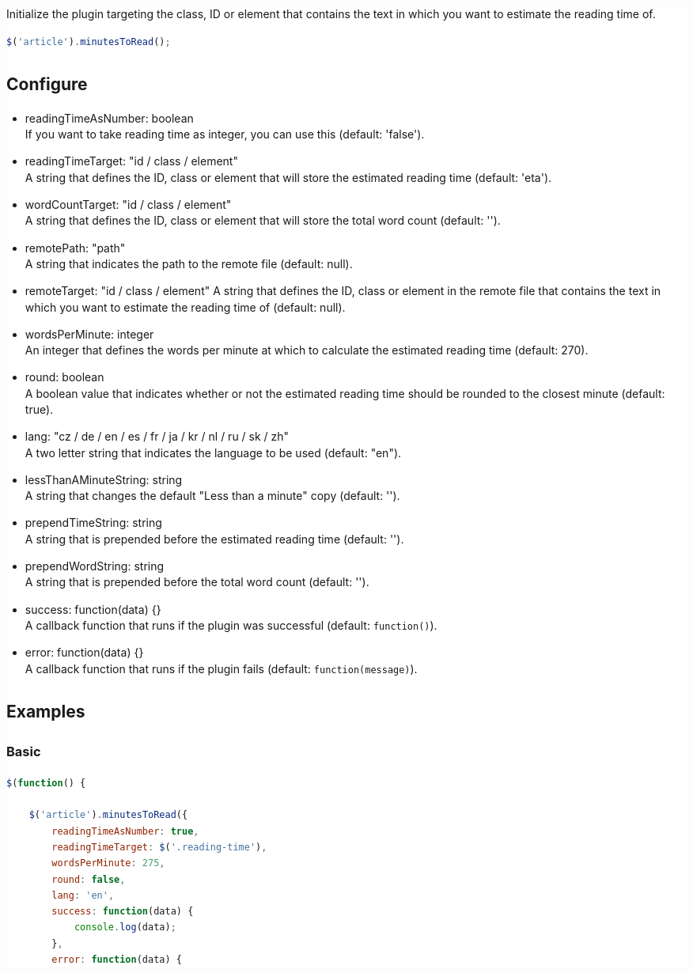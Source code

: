 Initialize the plugin targeting the class, ID or element that contains the text in which you want to estimate the reading time of.

```js
$('article').minutesToRead();
```

## Configure

- readingTimeAsNumber: boolean  
If you want to take reading time as integer, you can use this (default: 'false').

- readingTimeTarget: "id / class / element"  
A string that defines the ID, class or element that will store the estimated reading time (default: 'eta').

- wordCountTarget: "id / class / element"  
A string that defines the ID, class or element that will store the total word count (default: '').

- remotePath: "path"  
A string that indicates the path to the remote file (default: null).

- remoteTarget: "id / class / element"
A string that defines the ID, class or element in the remote file that contains the text in which you want to estimate the reading time of (default: null).

- wordsPerMinute: integer  
An integer that defines the words per minute at which to calculate the estimated reading time (default: 270).

- round: boolean  
A boolean value that indicates whether or not the estimated reading time should be rounded to the closest minute (default: true).

- lang: "cz / de / en / es / fr / ja / kr / nl / ru / sk / zh"  
A two letter string that indicates the language to be used (default: "en").

- lessThanAMinuteString: string  
A string that changes the default "Less than a minute" copy (default: '').

- prependTimeString: string  
A string that is prepended before the estimated reading time (default: '').

- prependWordString: string  
A string that is prepended before the total word count (default: '').

- success: function(data) {}  
A callback function that runs if the plugin was successful (default: `function()`).

- error: function(data) {}  
A callback function that runs if the plugin fails (default: `function(message)`).

## Examples

### Basic

```js
$(function() {

	$('article').minutesToRead({
		readingTimeAsNumber: true,
		readingTimeTarget: $('.reading-time'),
		wordsPerMinute: 275,
		round: false,
		lang: 'en',
		success: function(data) {
			console.log(data);
		},
		error: function(data) {
```